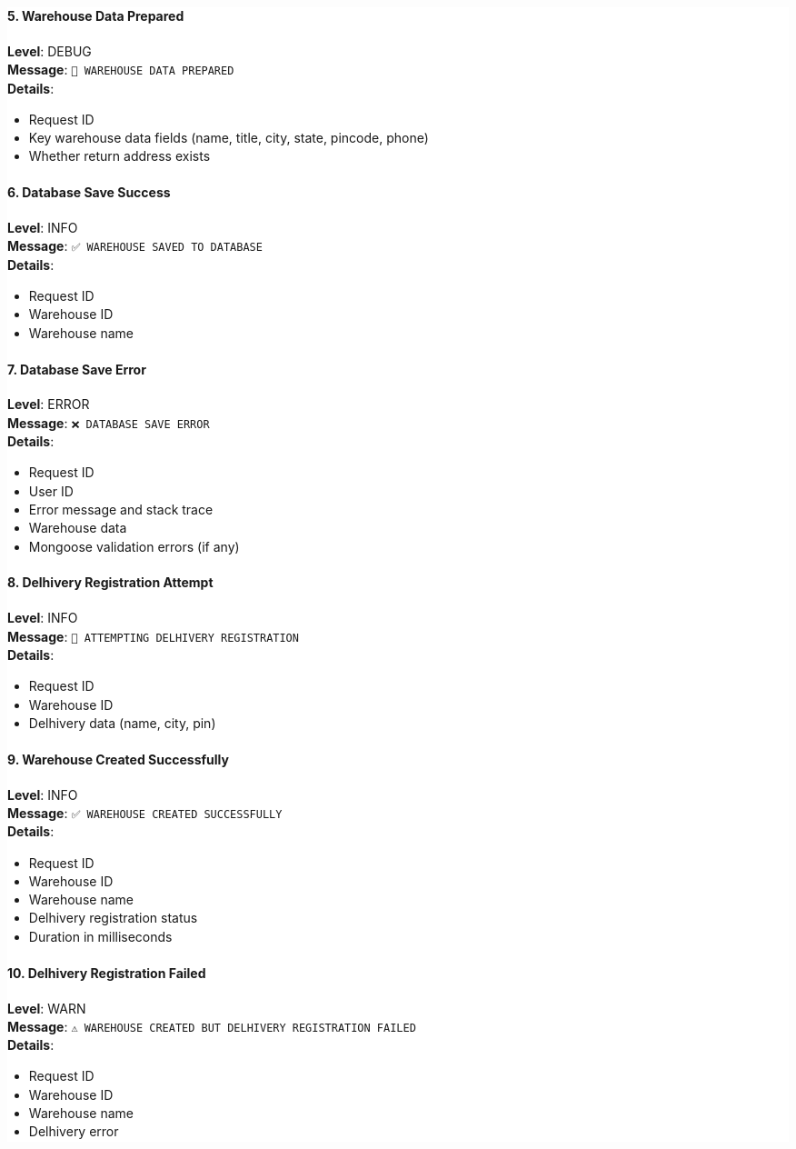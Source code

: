 #### 5. Warehouse Data Prepared
**Level**: DEBUG  
**Message**: `📝 WAREHOUSE DATA PREPARED`  
**Details**:
- Request ID
- Key warehouse data fields (name, title, city, state, pincode, phone)
- Whether return address exists

#### 6. Database Save Success
**Level**: INFO  
**Message**: `✅ WAREHOUSE SAVED TO DATABASE`  
**Details**:
- Request ID
- Warehouse ID
- Warehouse name

#### 7. Database Save Error
**Level**: ERROR  
**Message**: `❌ DATABASE SAVE ERROR`  
**Details**:
- Request ID
- User ID
- Error message and stack trace
- Warehouse data
- Mongoose validation errors (if any)

#### 8. Delhivery Registration Attempt
**Level**: INFO  
**Message**: `🚀 ATTEMPTING DELHIVERY REGISTRATION`  
**Details**:
- Request ID
- Warehouse ID
- Delhivery data (name, city, pin)

#### 9. Warehouse Created Successfully
**Level**: INFO  
**Message**: `✅ WAREHOUSE CREATED SUCCESSFULLY`  
**Details**:
- Request ID
- Warehouse ID
- Warehouse name
- Delhivery registration status
- Duration in milliseconds

#### 10. Delhivery Registration Failed
**Level**: WARN  
**Message**: `⚠️ WAREHOUSE CREATED BUT DELHIVERY REGISTRATION FAILED`  
**Details**:
- Request ID
- Warehouse ID
- Warehouse name
- Delhivery error
